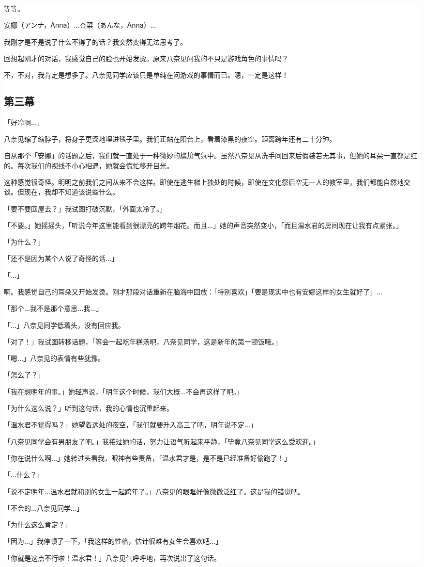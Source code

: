 等等。

安娜（アンナ，Anna）...杏菜（あんな，Anna）...

我刚才是不是说了什么不得了的话？我突然变得无法思考了。

回想起刚才的对话，我感觉自己的脸也开始发烫。原来八奈见问我的不只是游戏角色的事情吗？

不，不对，我肯定是想多了。八奈见同学应该只是单纯在问游戏的事情而已。嗯，一定是这样！


## 第三幕

「好冷啊...」

八奈见缩了缩脖子，将身子更深地埋进毯子里。我们正站在阳台上，看着漆黑的夜空。距离跨年还有二十分钟。

自从那个「安娜」的话题之后，我们就一直处于一种微妙的尴尬气氛中。虽然八奈见从洗手间回来后假装若无其事，但她的耳朵一直都是红的。每次我们的视线不小心相遇，她就会慌忙移开目光。

这种感觉很奇怪。明明之前我们之间从来不会这样。即使在逃生梯上独处的时候，即使在文化祭后空无一人的教室里，我们都能自然地交谈。但现在，我却不知道该说些什么。

「要不要回屋去？」我试图打破沉默，「外面太冷了。」

「不要。」她摇摇头，「听说今年这里能看到很漂亮的跨年烟花。而且...」她的声音突然变小，「而且温水君的房间现在让我有点紧张。」

「为什么？」

「还不是因为某个人说了奇怪的话...」

「...」

啊。我感觉自己的耳朵又开始发烫。刚才那段对话重新在脑海中回放：「特别喜欢」「要是现实中也有安娜这样的女生就好了」...

「那个...我不是那个意思...我...」

「...」八奈见同学低着头，没有回应我。

「对了！」我试图转移话题，「等会一起吃年糕汤吧，八奈见同学，这是新年的第一顿饭哦。」

「嗯...」八奈见的表情有些犹豫。

「怎么了？」

「我在想明年的事。」她轻声说，「明年这个时候，我们大概...不会再这样了吧。」

「为什么这么说？」听到这句话，我的心情也沉重起来。

「温水君不觉得吗？」她望着远处的夜空，「我们就要升入高三了吧，明年说不定...」

「八奈见同学会有男朋友了吧。」我接过她的话，努力让语气听起来平静，「毕竟八奈见同学这么受欢迎。」

「你在说什么啊...」她转过头看我，眼神有些责备，「温水君才是，是不是已经准备好偷跑了！」

「...什么？」

「说不定明年...温水君就和别的女生一起跨年了。」八奈见的眼眶好像微微泛红了。这是我的错觉吧。

「不会的...八奈见同学...」

「为什么这么肯定？」

「因为...」我停顿了一下，「我这样的性格，估计很难有女生会喜欢吧...」

「你就是这点不行啦！温水君！」八奈见气呼呼地，再次说出了这句话。
